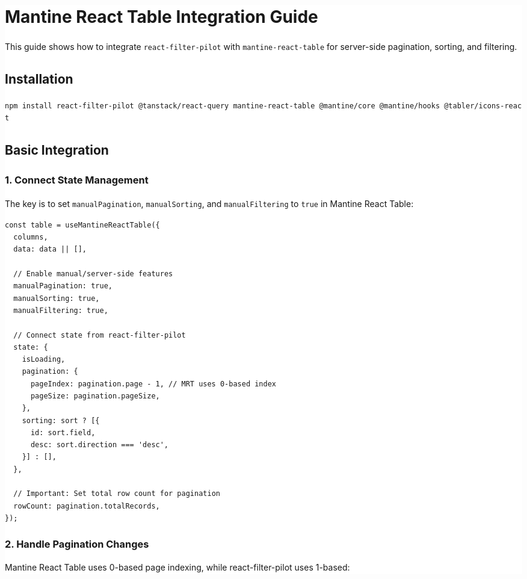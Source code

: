 # Mantine React Table Integration Guide

This guide shows how to integrate `react-filter-pilot` with `mantine-react-table` for server-side pagination, sorting, and filtering.

## Installation

```bash
npm install react-filter-pilot @tanstack/react-query mantine-react-table @mantine/core @mantine/hooks @tabler/icons-react
```

## Basic Integration

### 1. Connect State Management

The key is to set `manualPagination`, `manualSorting`, and `manualFiltering` to `true` in Mantine React Table:

```tsx
const table = useMantineReactTable({
  columns,
  data: data || [],
  
  // Enable manual/server-side features
  manualPagination: true,
  manualSorting: true,
  manualFiltering: true,
  
  // Connect state from react-filter-pilot
  state: {
    isLoading,
    pagination: {
      pageIndex: pagination.page - 1, // MRT uses 0-based index
      pageSize: pagination.pageSize,
    },
    sorting: sort ? [{
      id: sort.field,
      desc: sort.direction === 'desc',
    }] : [],
  },
  
  // Important: Set total row count for pagination
  rowCount: pagination.totalRecords,
});
```

### 2. Handle Pagination Changes

Mantine React Table uses 0-based page indexing, while react-filter-pilot uses 1-based:
